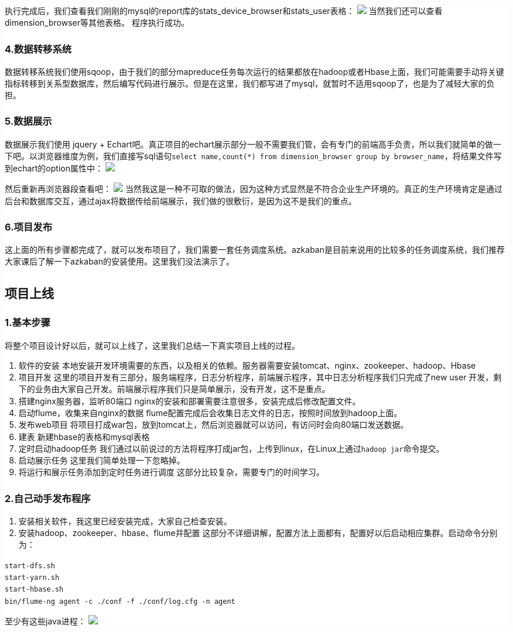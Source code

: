 执行完成后，我们查看我们刚刚的mysql的report库的stats_device_browser和stats_user表格：
![](../images/2017-06-21-17-03-45.jpg)
当然我们还可以查看dimension_browser等其他表格。
程序执行成功。
### 4.数据转移系统
数据转移系统我们使用sqoop，由于我们的部分mapreduce任务每次运行的结果都放在hadoop或者Hbase上面，我们可能需要手动将关键指标转移到关系型数据库，然后编写代码进行展示。但是在这里，我们都写进了mysql，就暂时不适用sqoop了，也是为了减轻大家的负担。
### 5.数据展示
数据展示我们使用 jquery + Echart吧。真正项目的echart展示部分一般不需要我们管，会有专门的前端高手负责，所以我们就简单的做一下吧。以浏览器维度为例，我们直接写sql语句`select name,count(*) from dimension_browser group by browser_name`，将结果文件写到echart的option属性中：
![](../images/2017-06-21-20-20-50.jpg)

然后重新再浏览器段查看吧：
![](../images/2017-06-21-20-21-47.jpg)
当然我这是一种不可取的做法，因为这种方式显然是不符合企业生产环境的。真正的生产环境肯定是通过后台和数据库交互，通过ajax将数据传给前端展示，我们做的很敷衍，是因为这不是我们的重点。
### 6.项目发布
这上面的所有步骤都完成了，就可以发布项目了，我们需要一套任务调度系统。azkaban是目前来说用的比较多的任务调度系统，我们推荐大家课后了解一下azkaban的安装使用。这里我们没法演示了。
## 项目上线
### 1.基本步骤
将整个项目设计好以后，就可以上线了，这里我们总结一下真实项目上线的过程。
1. 软件的安装
本地安装开发环境需要的东西，以及相关的依赖。服务器需要安装tomcat、nginx、zookeeper、hadoop、Hbase
2. 项目开发
这里的项目开发有三部分，服务端程序，日志分析程序，前端展示程序，其中日志分析程序我们只完成了new user 开发，剩下的业务由大家自己开发。前端展示程序我们只是简单展示，没有开发，这不是重点。
3. 搭建nginx服务器，监听80端口
nginx的安装和部署需要注意很多，安装完成后修改配置文件。
4. 启动flume，收集来自nginx的数据
flume配置完成后会收集日志文件的日志，按照时间放到hadoop上面。
5. 发布web项目
将项目打成war包，放到tomcat上，然后浏览器就可以访问，有访问时会向80端口发送数据。
6. 建表
新建hbase的表格和mysql表格
7. 定时启动hadoop任务
我们通过以前说过的方法将程序打成jar包，上传到linux，在Linux上通过`hadoop jar`命令提交。
8. 启动展示任务
这里我们简单处理一下忽略掉。
9. 将运行和展示任务添加到定时任务进行调度
这部分比较复杂，需要专门的时间学习。

### 2.自己动手发布程序
1. 安装相关软件，我这里已经安装完成，大家自己检查安装。
2. 安装hadoop、zookeeper、hbase、flume并配置
这部分不详细讲解，配置方法上面都有，配置好以后启动相应集群。启动命令分别为：
```
start-dfs.sh
start-yarn.sh
start-hbase.sh
bin/flume-ng agent -c ./conf -f ./conf/log.cfg -n agent 
```
至少有这些java进程：
![](../images/2017-06-21-21-38-57.jpg)
